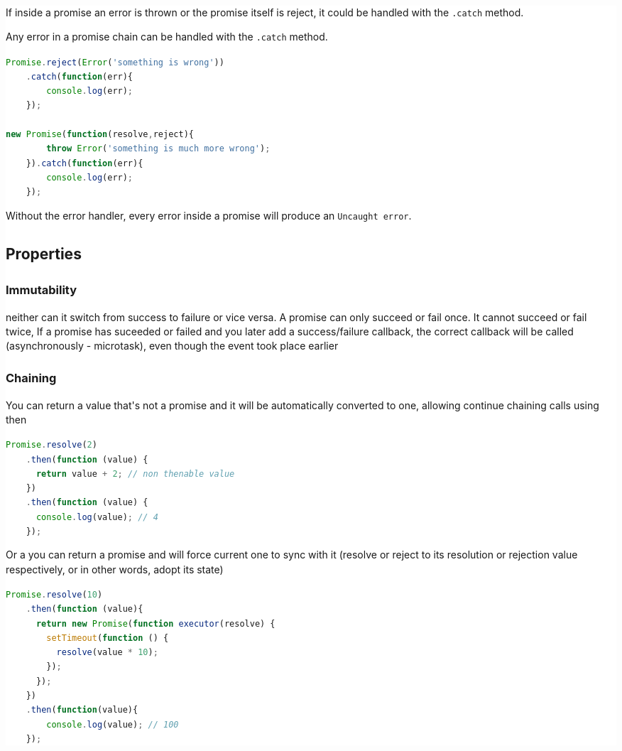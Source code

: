 If inside a promise an error is thrown or the promise itself is reject, it could be handled with the `.catch` method.

Any error in a promise chain can be handled with the `.catch` method.

```js
Promise.reject(Error('something is wrong'))
    .catch(function(err){
        console.log(err);
    });

new Promise(function(resolve,reject){
        throw Error('something is much more wrong');
    }).catch(function(err){
        console.log(err);
    });
```

Without the error handler, every error inside a promise will produce an `Uncaught error`.

## Properties

### Immutability

neither can it switch from success to failure or vice versa.
A promise can only succeed or fail once. It cannot succeed or fail twice,
If a promise has suceeded or failed and you later add a success/failure callback, the correct callback will be called (asynchronously - microtask), even though the event took place earlier

### Chaining

You can return a value that's not a promise and it will be automatically converted to one, allowing continue chaining calls using then

```js
Promise.resolve(2)
    .then(function (value) {
      return value + 2; // non thenable value
    })
    .then(function (value) {
      console.log(value); // 4
    });
```

Or a you can return a promise and will force current one to sync with it (resolve or reject to its resolution or rejection value respectively, or in other words, adopt its state)

```js
Promise.resolve(10)
    .then(function (value){
      return new Promise(function executor(resolve) {
        setTimeout(function () {
          resolve(value * 10);
        });
      });
    })
    .then(function(value){
        console.log(value); // 100
    });
```
